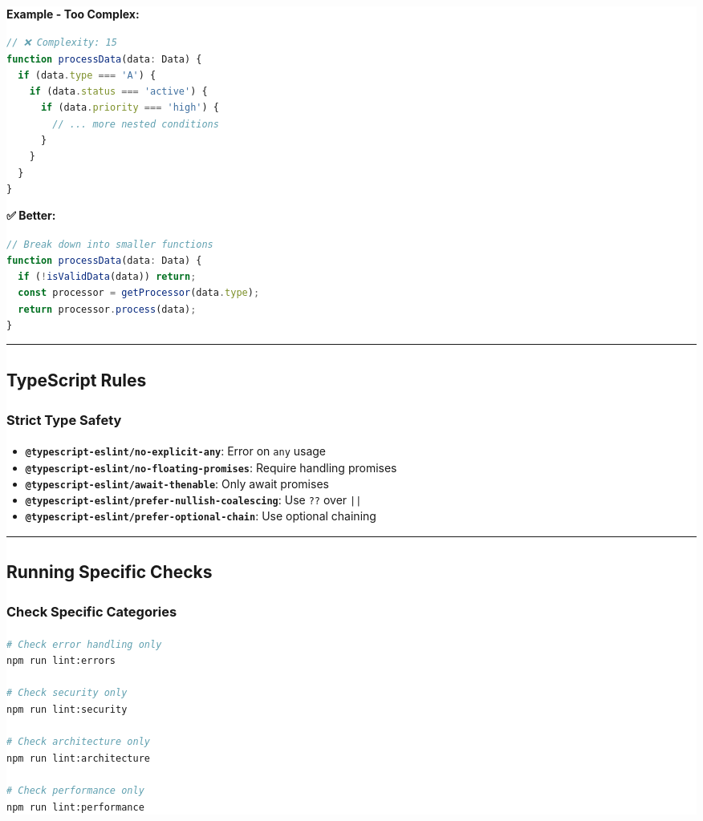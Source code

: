 **Example - Too Complex:**
```typescript
// ❌ Complexity: 15
function processData(data: Data) {
  if (data.type === 'A') {
    if (data.status === 'active') {
      if (data.priority === 'high') {
        // ... more nested conditions
      }
    }
  }
}
```

**✅ Better:**
```typescript
// Break down into smaller functions
function processData(data: Data) {
  if (!isValidData(data)) return;
  const processor = getProcessor(data.type);
  return processor.process(data);
}
```

---

## TypeScript Rules

### Strict Type Safety

- **`@typescript-eslint/no-explicit-any`**: Error on `any` usage
- **`@typescript-eslint/no-floating-promises`**: Require handling promises
- **`@typescript-eslint/await-thenable`**: Only await promises
- **`@typescript-eslint/prefer-nullish-coalescing`**: Use `??` over `||`
- **`@typescript-eslint/prefer-optional-chain`**: Use optional chaining

---

## Running Specific Checks

### Check Specific Categories

```bash
# Check error handling only
npm run lint:errors

# Check security only
npm run lint:security

# Check architecture only
npm run lint:architecture

# Check performance only
npm run lint:performance
```
